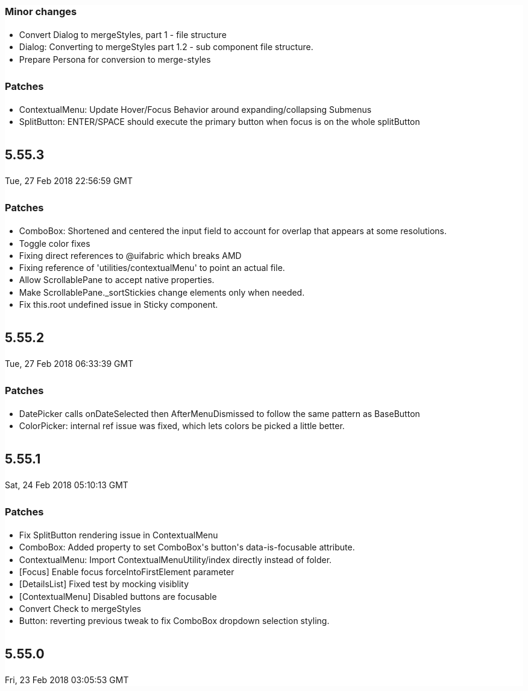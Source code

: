 ### Minor changes

- Convert Dialog to mergeStyles, part 1 - file structure
- Dialog: Converting to mergeStyles part 1.2 - sub component file structure. 
- Prepare Persona for conversion to merge-styles

### Patches

- ContextualMenu: Update Hover/Focus Behavior around expanding/collapsing Submenus
- SplitButton: ENTER/SPACE should execute the primary button when focus is on the whole splitButton

## 5.55.3
Tue, 27 Feb 2018 22:56:59 GMT

### Patches

- ComboBox: Shortened and centered the input field to account for overlap that appears at some resolutions.
- Toggle color fixes
- Fixing direct references to @uifabric which breaks AMD
- Fixing reference of 'utilities/contextualMenu' to point an actual file.
- Allow ScrollablePane to accept native properties.
- Make ScrollablePane._sortStickies change elements only when needed.
- Fix this.root undefined issue in Sticky component.

## 5.55.2
Tue, 27 Feb 2018 06:33:39 GMT

### Patches

- DatePicker calls onDateSelected then AfterMenuDismissed to follow the same pattern as BaseButton
- ColorPicker: internal ref issue was fixed, which lets colors be picked a little better.

## 5.55.1
Sat, 24 Feb 2018 05:10:13 GMT

### Patches

- Fix SplitButton rendering issue in ContextualMenu
- ComboBox: Added property to set ComboBox's button's data-is-focusable attribute.
- ContextualMenu: Import ContextualMenuUtility/index directly instead of folder. 
- [Focus] Enable focus forceIntoFirstElement parameter
- [DetailsList] Fixed test by mocking visiblity
- [ContextualMenu] Disabled buttons are focusable
- Convert Check to mergeStyles
- Button: reverting previous tweak to fix ComboBox dropdown selection styling.

## 5.55.0
Fri, 23 Feb 2018 03:05:53 GMT
